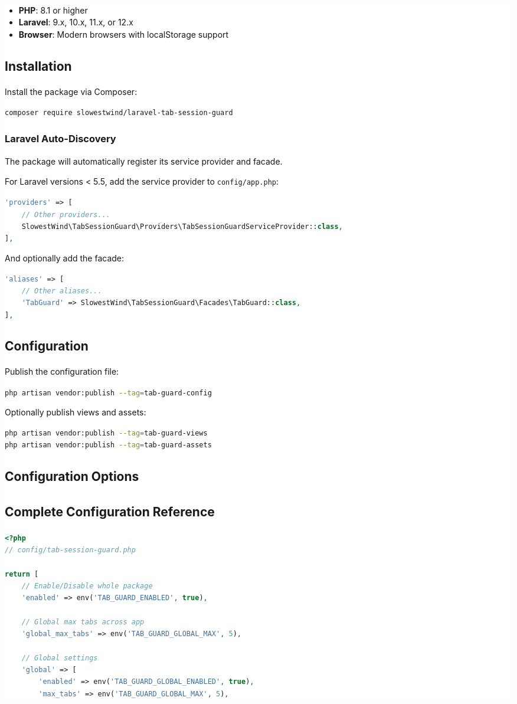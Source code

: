 - **PHP**: 8.1 or higher
- **Laravel**: 9.x, 10.x, 11.x, or 12.x
- **Browser**: Modern browsers with localStorage support

## Installation

Install the package via Composer:

```bash
composer require slowestwind/laravel-tab-session-guard
```

### Laravel Auto-Discovery

The package will automatically register its service provider and facade.

For Laravel versions < 5.5, add the service provider to `config/app.php`:

```php
'providers' => [
    // Other providers...
    SlowestWind\TabSessionGuard\Providers\TabSessionGuardServiceProvider::class,
],
```

And optionally add the facade:

```php
'aliases' => [
    // Other aliases...
    'TabGuard' => SlowestWind\TabSessionGuard\Facades\TabGuard::class,
],
```

## Configuration

Publish the configuration file:

```bash
php artisan vendor:publish --tag=tab-guard-config
```

Optionally publish views and assets:

```bash
php artisan vendor:publish --tag=tab-guard-views
php artisan vendor:publish --tag=tab-guard-assets
```

## Configuration Options

## Complete Configuration Reference

```php
<?php
// config/tab-session-guard.php

return [
    // Enable/Disable whole package
    'enabled' => env('TAB_GUARD_ENABLED', true),

    // Global max tabs across app  
    'global_max_tabs' => env('TAB_GUARD_GLOBAL_MAX', 5),

    // Global settings
    'global' => [
        'enabled' => env('TAB_GUARD_GLOBAL_ENABLED', true),
        'max_tabs' => env('TAB_GUARD_GLOBAL_MAX', 5),
```